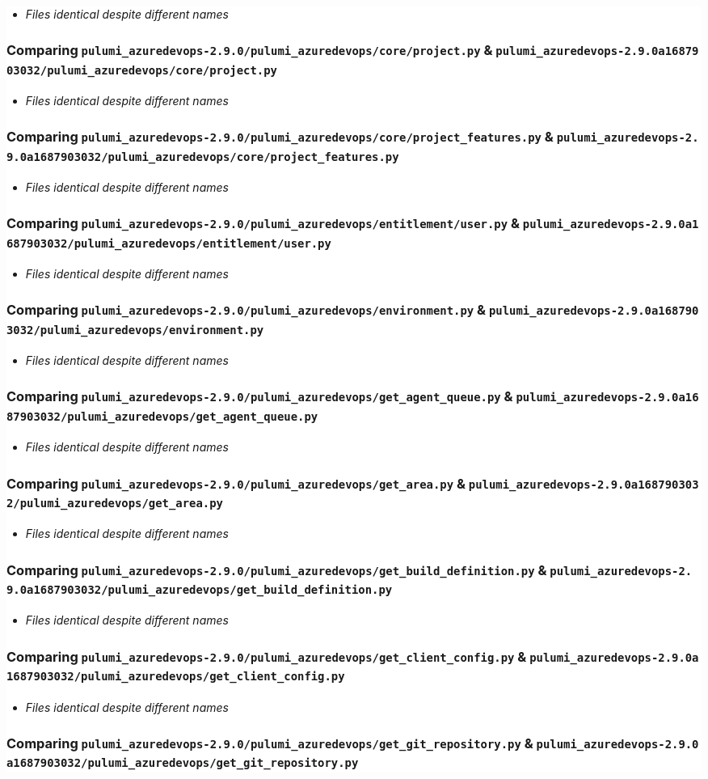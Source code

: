  * *Files identical despite different names*

### Comparing `pulumi_azuredevops-2.9.0/pulumi_azuredevops/core/project.py` & `pulumi_azuredevops-2.9.0a1687903032/pulumi_azuredevops/core/project.py`

 * *Files identical despite different names*

### Comparing `pulumi_azuredevops-2.9.0/pulumi_azuredevops/core/project_features.py` & `pulumi_azuredevops-2.9.0a1687903032/pulumi_azuredevops/core/project_features.py`

 * *Files identical despite different names*

### Comparing `pulumi_azuredevops-2.9.0/pulumi_azuredevops/entitlement/user.py` & `pulumi_azuredevops-2.9.0a1687903032/pulumi_azuredevops/entitlement/user.py`

 * *Files identical despite different names*

### Comparing `pulumi_azuredevops-2.9.0/pulumi_azuredevops/environment.py` & `pulumi_azuredevops-2.9.0a1687903032/pulumi_azuredevops/environment.py`

 * *Files identical despite different names*

### Comparing `pulumi_azuredevops-2.9.0/pulumi_azuredevops/get_agent_queue.py` & `pulumi_azuredevops-2.9.0a1687903032/pulumi_azuredevops/get_agent_queue.py`

 * *Files identical despite different names*

### Comparing `pulumi_azuredevops-2.9.0/pulumi_azuredevops/get_area.py` & `pulumi_azuredevops-2.9.0a1687903032/pulumi_azuredevops/get_area.py`

 * *Files identical despite different names*

### Comparing `pulumi_azuredevops-2.9.0/pulumi_azuredevops/get_build_definition.py` & `pulumi_azuredevops-2.9.0a1687903032/pulumi_azuredevops/get_build_definition.py`

 * *Files identical despite different names*

### Comparing `pulumi_azuredevops-2.9.0/pulumi_azuredevops/get_client_config.py` & `pulumi_azuredevops-2.9.0a1687903032/pulumi_azuredevops/get_client_config.py`

 * *Files identical despite different names*

### Comparing `pulumi_azuredevops-2.9.0/pulumi_azuredevops/get_git_repository.py` & `pulumi_azuredevops-2.9.0a1687903032/pulumi_azuredevops/get_git_repository.py`
